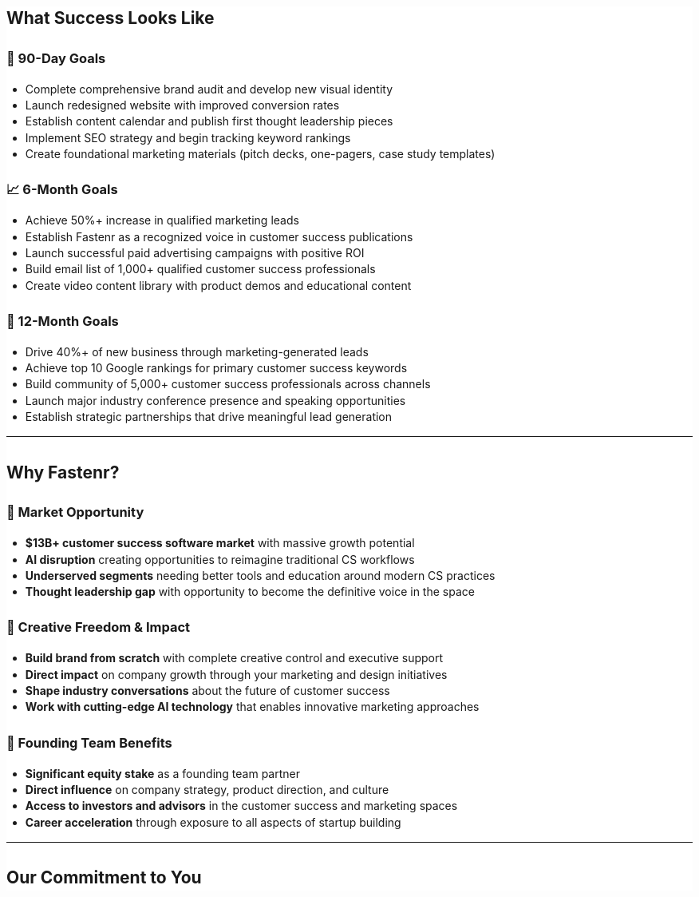 
## What Success Looks Like

### **🎨 90-Day Goals**
- Complete comprehensive brand audit and develop new visual identity
- Launch redesigned website with improved conversion rates
- Establish content calendar and publish first thought leadership pieces
- Implement SEO strategy and begin tracking keyword rankings
- Create foundational marketing materials (pitch decks, one-pagers, case study templates)

### **📈 6-Month Goals**  
- Achieve 50%+ increase in qualified marketing leads
- Establish Fastenr as a recognized voice in customer success publications
- Launch successful paid advertising campaigns with positive ROI
- Build email list of 1,000+ qualified customer success professionals
- Create video content library with product demos and educational content

### **🎯 12-Month Goals**
- Drive 40%+ of new business through marketing-generated leads
- Achieve top 10 Google rankings for primary customer success keywords
- Build community of 5,000+ customer success professionals across channels
- Launch major industry conference presence and speaking opportunities
- Establish strategic partnerships that drive meaningful lead generation

---

## Why Fastenr?

### **🚀 Market Opportunity**
- **$13B+ customer success software market** with massive growth potential
- **AI disruption** creating opportunities to reimagine traditional CS workflows
- **Underserved segments** needing better tools and education around modern CS practices
- **Thought leadership gap** with opportunity to become the definitive voice in the space

### **💎 Creative Freedom & Impact**
- **Build brand from scratch** with complete creative control and executive support
- **Direct impact** on company growth through your marketing and design initiatives
- **Shape industry conversations** about the future of customer success
- **Work with cutting-edge AI technology** that enables innovative marketing approaches

### **🌟 Founding Team Benefits**
- **Significant equity stake** as a founding team partner
- **Direct influence** on company strategy, product direction, and culture  
- **Access to investors and advisors** in the customer success and marketing spaces
- **Career acceleration** through exposure to all aspects of startup building

---

## Our Commitment to You
